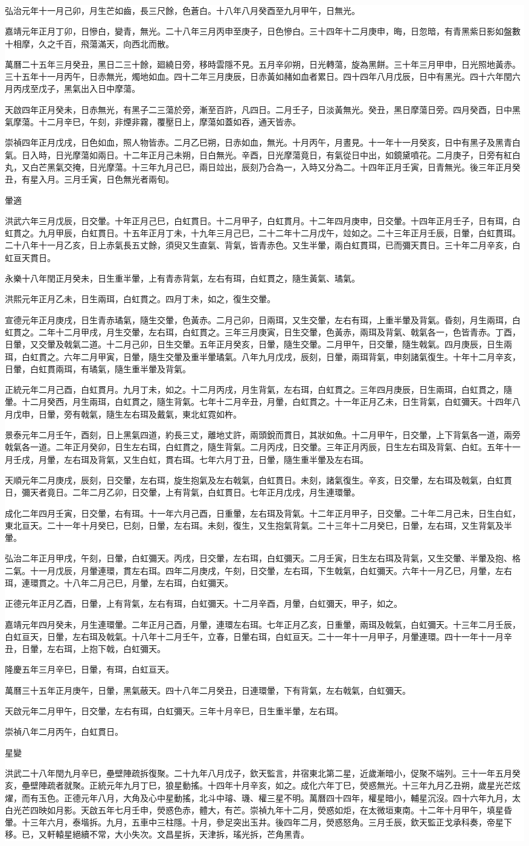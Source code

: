 弘治元年十一月己卯，月生芒如齒，長三尺餘，色蒼白。十八年八月癸酉至九月甲午，日無光。

嘉靖元年正月丁卯，日慘白，變青，無光。二十八年三月丙申至庚子，日色慘白。三十四年十二月庚申，晦，日忽暗，有青黑紫日影如盤數十相摩，久之千百，飛蕩滿天，向西北而散。

萬曆二十五年三月癸丑，黑日二三十餘，廻繞日旁，移時雲隱不見。五月辛卯朔，日光轉蕩，旋為黑餅。三十年三月甲申，日光照地黃赤。三十五年十一月丙午，日赤無光，燭地如血。四十二年三月庚辰，日赤黃如赭如血者累日。四十四年八月戊辰，日中有黑光。四十六年閏六月丙戌至戊子，黑氣出入日中摩蕩。

天啟四年正月癸未，日赤無光，有黑子二三蕩於旁，漸至百許，凡四日。二月壬子，日淡黃無光。癸丑，黑日摩蕩日旁。四月癸酉，日中黑氣摩蕩。十二月辛巳，午刻，非煙非霧，覆壓日上，摩蕩如蓋如吞，通天皆赤。

崇禎四年正月戊戌，日色如血，照人物皆赤。二月乙巳朔，日赤如血，無光。十月丙午，月晝見。十一年十一月癸亥，日中有黑子及黑青白氣。日入時，日光摩蕩如兩日。十二年正月己未朔，日白無光。辛酉，日光摩蕩竟日，有氣從日中出，如鏡黛噴花。二月庚子，日旁有紅白丸，又白芒黑氣交掩，日光摩蕩。十三年九月己巳，兩日竝出，辰刻乃合為一，入時又分為二。十四年正月壬寅，日青無光。後三年正月癸丑，有星入月。三月壬寅，日色無光者兩旬。

暈適

洪武六年三月戊辰，日交暈。十年正月己巳，白虹貫日。十二月甲子，白虹貫月。十二年四月庚申，日交暈。十四年正月壬子，日有珥，白虹貫之。九月甲辰，白虹貫日。十五年正月丁未，十九年三月己巳，二十二年十二月戊午，竝如之。二十三年正月壬辰，日暈，白虹貫珥。二十八年十一月乙亥，日上赤氣長五丈餘，須臾又生直氣、背氣，皆青赤色。又生半暈，兩白虹貫珥，已而彌天貫日。三十年二月辛亥，白虹亘天貫日。

永樂十八年閏正月癸未，日生重半暈，上有青赤背氣，左右有珥，白虹貫之，隨生黃氣、璚氣。

洪熙元年正月乙未，日生兩珥，白虹貫之。四月丁未，如之，復生交暈。

宣德元年正月庚戌，日生青赤璚氣，隨生交暈，色黃赤。二月己卯，日兩珥，又生交暈，左右有珥，上重半暈及背氣。昏刻，月生兩珥，白虹貫之。二年十二月甲戌，月生交暈，左右珥，白虹貫之。三年三月庚寅，日生交暈，色黃赤，兩珥及背氣、戟氣各一，色皆青赤。丁酉，日暈，又交暈及戟氣二道。十二月己卯，日生交暈。五年正月癸亥，日暈，隨生交暈。二月甲午，日交暈，隨生戟氣。四月庚辰，日生兩珥，白虹貫之。六年二月甲寅，日暈，隨生交暈及重半暈璚氣。八年九月戊戌，辰刻，日暈，兩珥背氣，申刻諸氣復生。十年十二月辛亥，日暈，白虹貫兩珥，有璚氣，隨生重半暈及背氣。

正統元年二月己酉，白虹貫月。九月丁未，如之。十二月丙戌，月生背氣，左右珥，白虹貫之。三年四月庚辰，日生兩珥，白虹貫之，隨暈。十二月癸西，月生兩珥，白虹貫之，隨生背氣。七年十二月辛丑，月暈，白虹貫之。十一年正月乙未，日生背氣，白虹彌天。十四年八月戊申，日暈，旁有戟氣，隨生左右珥及戴氣，東北虹霓如杵。

景泰元年二月壬午，酉刻，日上黑氣四道，約長三丈，離地丈許，兩頭銳而貫日，其狀如魚。十二月甲午，日交暈，上下背氣各一道，兩旁戟氣各一道。二年正月癸卯，日生左右珥，白虹貫之，隨生背氣。二月丙戌，日交暈。三年正月丙辰，日生左右珥及背氣、白虹。五年十一月壬戌，月暈，左右珥及背氣，又生白虹，貫右珥。七年六月丁丑，日暈，隨生重半暈及左右珥。

天順元年二月庚戌，辰刻，日交暈，左右珥，旋生抱氣及左右戟氣，白虹貫日。未刻，諸氣復生。辛亥，日交暈，左右珥及戟氣，白虹貫日，彌天者竟日。二年二月乙卯，日交暈，上有背氣，白虹貫日。七年正月戊戌，月生連環暈。

成化二年四月壬寅，日交暈，右有珥。十一年六月己酉，日重暈，左右珥及背氣。十二年正月甲子，日交暈。二十年二月己未，日生白虹，東北亘天。二十一年十月癸巳，巳刻，日暈，左右珥。未刻，復生，又生抱氣背氣。二十三年十二月癸巳，日暈，左右珥，又生背氣及半暈。

弘治二年正月甲戌，午刻，日暈，白虹彌天。丙戌，日交暈，左右珥，白虹彌天。二月壬寅，日生左右珥及背氣，又生交暈、半暈及抱、格二氣。十一月戊辰，月暈連環，貫左右珥。四年二月庚戌，午刻，日交暈，左右珥，下生戟氣，白虹彌天。六年十一月乙巳，月暈，左右珥，連環貫之。十八年二月己巳，月暈，左右珥，白虹彌天。

正德元年正月乙酉，日暈，上有背氣，左右有珥，白虹彌天。十二月辛酉，月暈，白虹彌天，甲子，如之。

嘉靖元年四月癸未，月生連環暈。二年正月己酉，月暈，連環左右珥。七年正月乙亥，日重暈，兩珥及戟氣，白虹彌天。十三年二月壬辰，白虹亘天，日暈，左右珥及戟氣。十八年十二月壬午，立春，日暈右珥，白虹亘天。二十一年十一月甲子，月暈連環。四十一年十一月辛丑，日暈，左右珥，上抱下戟，白虹彌天。

隆慶五年三月辛巳，日暈，有珥，白虹亘天。

萬曆三十五年正月庚午，日暈，黑氣蔽天。四十八年二月癸丑，日連環暈，下有背氣，左右戟氣，白虹彌天。

天啟元年二月甲午，日交暈，左右有珥，白虹彌天。三年十月辛巳，日生重半暈，左右珥。

崇禎八年二月丙午，白虹貫日。

星變

洪武二十八年閏九月辛巳，壘壁陣疏拆復聚。二十九年八月戊子，欽天監言，井宿東北第二星，近歲漸暗小，促聚不端列。三十一年五月癸亥，壘壁陣疏者就聚。正統元年九月丁巳，狼星動搖。十四年十月辛亥，如之。成化六年丁巳，熒惑無光。十三年九月乙丑朔，歲星光芒炫燿，而有玉色。正德元年八月，大角及心中星動搖，北斗中璿、璣、權三星不明。萬曆四十四年，權星暗小，輔星沉沒。四十六年九月，太白光芒四映如月影。天啟五年七月壬申，熒惑色赤，體大，有芒。崇禎九年十二月，熒惑如炬，在太微垣東南。十二年十月甲午，填星昏暈。十三年六月，泰堦拆。九月，五車中三柱隱。十月，參足突出玉井。後四年二月，熒惑怒角。三月壬辰，欽天監正戈承科奏，帝星下移。已，又軒轅星絕續不常，大小失次。文昌星拆，天津拆，瑤光拆，芒角黑青。
